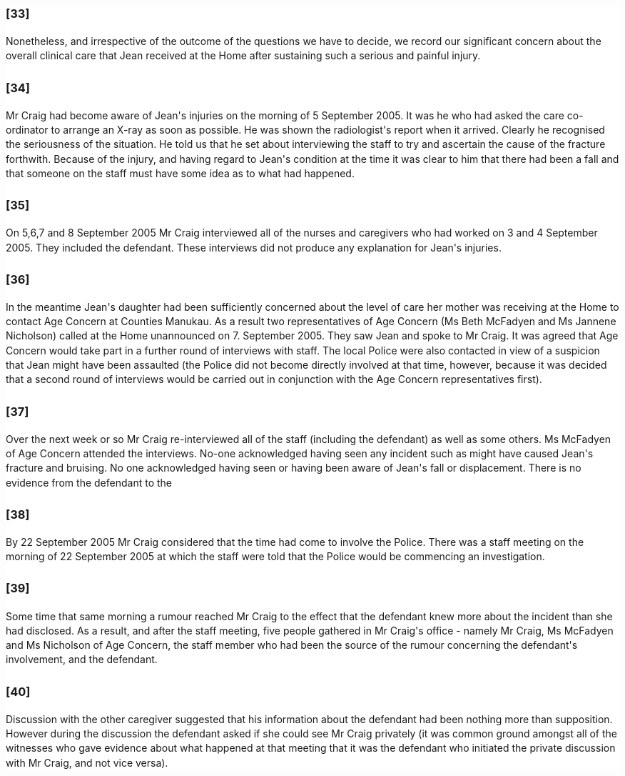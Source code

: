 ### [33]
Nonetheless, and irrespective of the outcome of the questions we have to decide, we record our significant concern about the overall clinical care that Jean received at the Home after sustaining such a serious and painful injury.

### [34]
Mr Craig had become aware of Jean's injuries on the morning of 5 September 2005. It was he who had asked the care co-ordinator to arrange an X-ray as soon as possible. He was shown the radiologist's report when it arrived. Clearly he recognised the seriousness of the situation. He told us that he set about interviewing the staff to try and ascertain the cause of the fracture forthwith. Because of the injury, and having regard to Jean's condition at the time it was clear to him that there had been a fall and that someone on the staff must have some idea as to what had happened.

### [35]
On 5,6,7 and 8 September 2005 Mr Craig interviewed all of the nurses and caregivers who had worked on 3 and 4 September 2005. They included the defendant. These interviews did not produce any explanation for Jean's injuries.

### [36]
In the meantime Jean's daughter had been sufficiently concerned about the level of care her mother was receiving at the Home to contact Age Concern at Counties Manukau. As a result two representatives of Age Concern (Ms Beth McFadyen and Ms Jannene Nicholson) called at the Home unannounced on 7. September 2005. They saw Jean and spoke to Mr Craig. It was agreed that Age Concern would take part in a further round of interviews with staff. The local Police were also contacted in view of a suspicion that Jean might have been assaulted (the Police did not become directly involved at that time, however, because it was decided that a second round of interviews would be carried out in conjunction with the Age Concern representatives first).

### [37]
Over the next week or so Mr Craig re-interviewed all of the staff (including the defendant) as well as some others. Ms McFadyen of Age Concern attended the interviews. No-one acknowledged having seen any incident such as might have caused Jean's fracture and bruising. No one acknowledged having seen or having been aware of Jean's fall or displacement. There is no evidence from the defendant to the

### [38]
By 22 September 2005 Mr Craig considered that the time had come to involve the Police. There was a staff meeting on the morning of 22 September 2005 at which the staff were told that the Police would be commencing an investigation.

### [39]
Some time that same morning a rumour reached Mr Craig to the effect that the defendant knew more about the incident than she had disclosed. As a result, and after the staff meeting, five people gathered in Mr Craig's office - namely Mr Craig, Ms McFadyen and Ms Nicholson of Age Concern, the staff member who had been the source of the rumour concerning the defendant's involvement, and the defendant.

### [40]
Discussion with the other caregiver suggested that his information about the defendant had been nothing more than supposition. However during the discussion the defendant asked if she could see Mr Craig privately (it was common ground amongst all of the witnesses who gave evidence about what happened at that meeting that it was the defendant who initiated the private discussion with Mr Craig, and not vice versa).
